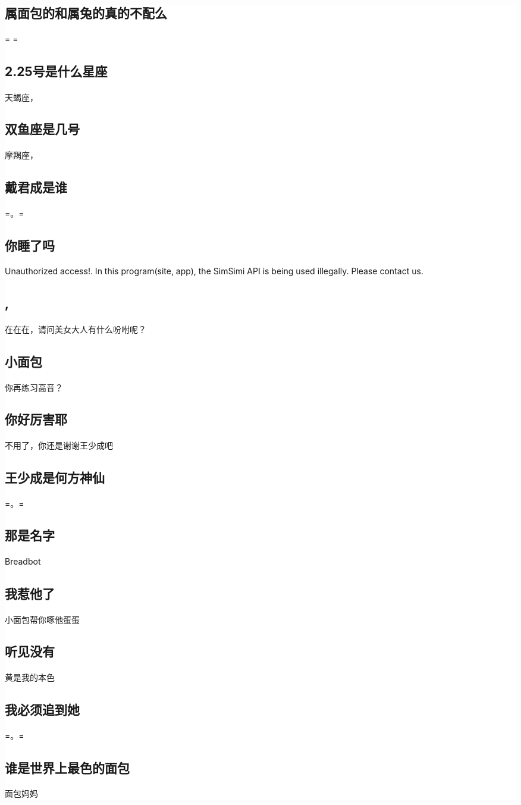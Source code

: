 ## 属面包的和属兔的真的不配么
= =

## 2.25号是什么星座
天蝎座，

## 双鱼座是几号
摩羯座，

## 戴君成是谁
=。=

## 你睡了吗
Unauthorized access!. In this program(site, app), the SimSimi API is being used illegally. Please contact us.

## ,
在在在，请问美女大人有什么吩咐呢？

## 小面包
你再练习高音？

## 你好厉害耶
不用了，你还是谢谢王少成吧

## 王少成是何方神仙
=。=

## 那是名字
Breadbot

## 我惹他了
小面包帮你啄他蛋蛋

## 听见没有
黄是我的本色

## 我必须追到她
=。=

## 谁是世界上最色的面包
面包妈妈

